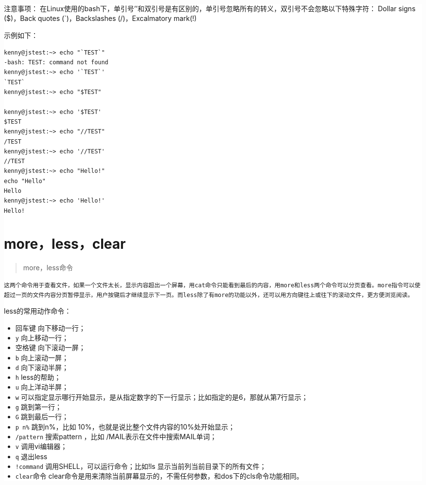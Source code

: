 注意事项：
在Linux使用的bash下，单引号’’和双引号是有区别的，单引号忽略所有的转义，双引号不会忽略以下特殊字符：
Dollar signs ($)，Back quotes (`)，Backslashes (/)，Excalmatory mark(!)

示例如下：

```
kenny@jstest:~> echo "`TEST`"
-bash: TEST: command not found
kenny@jstest:~> echo '`TEST`'
`TEST`
kenny@jstest:~> echo "$TEST"
        
kenny@jstest:~> echo '$TEST'
$TEST
kenny@jstest:~> echo "//TEST"
/TEST
kenny@jstest:~> echo '//TEST'
//TEST
kenny@jstest:~> echo "Hello!"
echo "Hello"
Hello
kenny@jstest:~> echo 'Hello!'
Hello!
```
 
# more，less，clear

> more，less命令

```
这两个命令用于查看文件，如果一个文件太长，显示内容超出一个屏幕，用cat命令只能看到最后的内容，用more和less两个命令可以分页查看。more指令可以使超过一页的文件内容分页暂停显示，用户按键后才继续显示下一页。而less除了有more的功能以外，还可以用方向键往上或往下的滚动文件，更方便浏览阅读。
```

less的常用动作命令：
- 回车键 向下移动一行；
- `y` 向上移动一行；
- 空格键 向下滚动一屏；
- `b` 向上滚动一屏；
- `d` 向下滚动半屏；
- `h` less的帮助；
- `u` 向上洋动半屏；
- `w` 可以指定显示哪行开始显示，是从指定数字的下一行显示；比如指定的是6，那就从第7行显示；
- `g` 跳到第一行；
- `G` 跳到最后一行；
- `p n%` 跳到n%，比如 10%，也就是说比整个文件内容的10%处开始显示；
- `/pattern` 搜索pattern ，比如 /MAIL表示在文件中搜索MAIL单词；
- `v` 调用vi编辑器；
- `q` 退出less
- `!command` 调用SHELL，可以运行命令；比如!ls 显示当前列当前目录下的所有文件；
- `clear`命令 clear命令是用来清除当前屏幕显示的，不需任何参数，和dos下的cls命令功能相同。
 